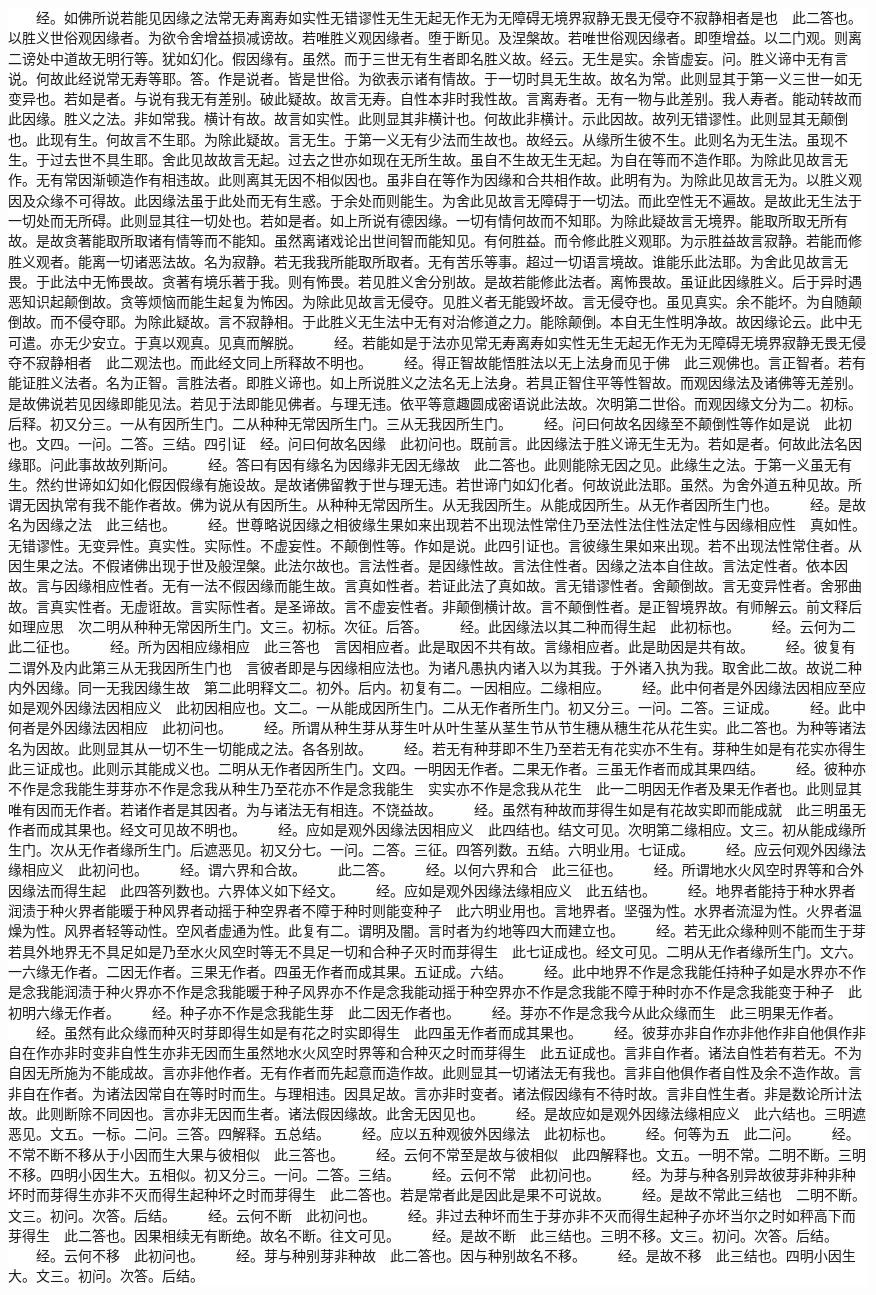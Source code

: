 　　经。如佛所说若能见因缘之法常无寿离寿如实性无错谬性无生无起无作无为无障碍无境界寂静无畏无侵夺不寂静相者是也　此二答也。以胜义世俗观因缘者。为欲令舍增益损减谤故。若唯胜义观因缘者。堕于断见。及涅槃故。若唯世俗观因缘者。即堕增益。以二门观。则离二谤处中道故无明行等。犹如幻化。假因缘有。虽然。而于三世无有生者即名胜义故。经云。无生是实。余皆虚妄。问。胜义谛中无有言说。何故此经说常无寿等耶。答。作是说者。皆是世俗。为欲表示诸有情故。于一切时具无生故。故名为常。此则显其于第一义三世一如无变异也。若如是者。与说有我无有差别。破此疑故。故言无寿。自性本非时我性故。言离寿者。无有一物与此差别。我人寿者。能动转故而此因缘。胜义之法。非如常我。横计有故。故言如实性。此则显其非横计也。何故此非横计。示此因故。故列无错谬性。此则显其无颠倒也。此现有生。何故言不生耶。为除此疑故。言无生。于第一义无有少法而生故也。故经云。从缘所生彼不生。此则名为无生法。虽现不生。于过去世不具生耶。舍此见故故言无起。过去之世亦如现在无所生故。虽自不生故无生无起。为自在等而不造作耶。为除此见故言无作。无有常因渐顿造作有相违故。此则离其无因不相似因也。虽非自在等作为因缘和合共相作故。此明有为。为除此见故言无为。以胜义观因及众缘不可得故。此因缘法虽于此处而无有生惑。于余处而则能生。为舍此见故言无障碍于一切法。而此空性无不遍故。是故此无生法于一切处而无所碍。此则显其往一切处也。若如是者。如上所说有德因缘。一切有情何故而不知耶。为除此疑故言无境界。能取所取无所有故。是故贪著能取所取诸有情等而不能知。虽然离诸戏论出世间智而能知见。有何胜益。而令修此胜义观耶。为示胜益故言寂静。若能而修胜义观者。能离一切诸恶法故。名为寂静。若无我我所能取所取者。无有苦乐等事。超过一切语言境故。谁能乐此法耶。为舍此见故言无畏。于此法中无怖畏故。贪著有境乐著于我。则有怖畏。若见胜义舍分别故。是故若能修此法者。离怖畏故。虽证此因缘胜义。后于异时遇恶知识起颠倒故。贪等烦恼而能生起复为怖因。为除此见故言无侵夺。见胜义者无能毁坏故。言无侵夺也。虽见真实。余不能坏。为自随颠倒故。而不侵夺耶。为除此疑故。言不寂静相。于此胜义无生法中无有对治修道之力。能除颠倒。本自无生性明净故。故因缘论云。此中无可遣。亦无少安立。于真以观真。见真而解脱。
　　经。若能如是于法亦见常无寿离寿如实性无生无起无作无为无障碍无境界寂静无畏无侵夺不寂静相者　此二观法也。而此经文同上所释故不明也。
　　经。得正智故能悟胜法以无上法身而见于佛　此三观佛也。言正智者。若有能证胜义法者。名为正智。言胜法者。即胜义谛也。如上所说胜义之法名无上法身。若具正智住平等性智故。而观因缘法及诸佛等无差别。是故佛说若见因缘即能见法。若见于法即能见佛者。与理无违。依平等意趣圆成密语说此法故。次明第二世俗。而观因缘文分为二。初标。后释。初又分三。一从有因所生门。二从种种无常因所生门。三从无我因所生门。
　　经。问曰何故名因缘至不颠倒性等作如是说　此初也。文四。一问。二答。三结。四引证　经。问曰何故名因缘　此初问也。既前言。此因缘法于胜义谛无生无为。若如是者。何故此法名因缘耶。问此事故故列斯问。
　　经。答曰有因有缘名为因缘非无因无缘故　此二答也。此则能除无因之见。此缘生之法。于第一义虽无有生。然约世谛如幻如化假因假缘有施设故。是故诸佛留教于世与理无违。若世谛门如幻化者。何故说此法耶。虽然。为舍外道五种见故。所谓无因执常有我不能作者故。佛为说从有因所生。从种种无常因所生。从无我因所生。从能成因所生。从无作者因所生门也。
　　经。是故名为因缘之法　此三结也。
　　经。世尊略说因缘之相彼缘生果如来出现若不出现法性常住乃至法性法住性法定性与因缘相应性　真如性。无错谬性。无变异性。真实性。实际性。不虚妄性。不颠倒性等。作如是说。此四引证也。言彼缘生果如来出现。若不出现法性常住者。从因生果之法。不假诸佛出现于世及般涅槃。此法尔故也。言法性者。是因缘性故。言法住性者。因缘之法本自住故。言法定性者。依本因故。言与因缘相应性者。无有一法不假因缘而能生故。言真如性者。若证此法了真如故。言无错谬性者。舍颠倒故。言无变异性者。舍邪曲故。言真实性者。无虚诳故。言实际性者。是圣谛故。言不虚妄性者。非颠倒横计故。言不颠倒性者。是正智境界故。有师解云。前文释后如理应思　次二明从种种无常因所生门。文三。初标。次征。后答。
　　经。此因缘法以其二种而得生起　此初标也。
　　经。云何为二　此二征也。
　　经。所为因相应缘相应　此三答也　言因相应者。此是取因不共有故。言缘相应者。此是助因是共有故。
　　经。彼复有二谓外及内此第三从无我因所生门也　言彼者即是与因缘相应法也。为诸凡愚执内诸入以为其我。于外诸入执为我。取舍此二故。故说二种内外因缘。同一无我因缘生故　第二此明释文二。初外。后内。初复有二。一因相应。二缘相应。
　　经。此中何者是外因缘法因相应至应如是观外因缘法因相应义　此初因相应也。文二。一从能成因所生门。二从无作者所生门。初又分三。一问。二答。三证成。
　　经。此中何者是外因缘法因相应　此初问也。
　　经。所谓从种生芽从芽生叶从叶生茎从茎生节从节生穗从穗生花从花生实。此二答也。为种等诸法名为因故。此则显其从一切不生一切能成之法。各各别故。
　　经。若无有种芽即不生乃至若无有花实亦不生有。芽种生如是有花实亦得生　此三证成也。此则示其能成义也。二明从无作者因所生门。文四。一明因无作者。二果无作者。三虽无作者而成其果四结。
　　经。彼种亦不作是念我能生芽芽亦不作是念我从种生乃至花亦不作是念我能生　实实亦不作是念我从花生　此一二明因无作者及果无作者也。此则显其唯有因而无作者。若诸作者是其因者。为与诸法无有相连。不饶益故。
　　经。虽然有种故而芽得生如是有花故实即而能成就　此三明虽无作者而成其果也。经文可见故不明也。
　　经。应如是观外因缘法因相应义　此四结也。结文可见。次明第二缘相应。文三。初从能成缘所生门。次从无作者缘所生门。后遮恶见。初又分七。一问。二答。三征。四答列数。五结。六明业用。七证成。
　　经。应云何观外因缘法缘相应义　此初问也。
　　经。谓六界和合故。
　　此二答。
　　经。以何六界和合　此三征也。
　　经。所谓地水火风空时界等和合外因缘法而得生起　此四答列数也。六界体义如下经文。
　　经。应如是观外因缘法缘相应义　此五结也。
　　经。地界者能持于种水界者润渍于种火界者能暖于种风界者动摇于种空界者不障于种时则能变种子　此六明业用也。言地界者。坚强为性。水界者流湿为性。火界者温燥为性。风界者轻等动性。空风者虚通为性。此复有二。谓明及闇。言时者为约地等四大而建立也。
　　经。若无此众缘种则不能而生于芽若具外地界无不具足如是乃至水火风空时等无不具足一切和合种子灭时而芽得生　此七证成也。经文可见。二明从无作者缘所生门。文六。一六缘无作者。二因无作者。三果无作者。四虽无作者而成其果。五证成。六结。
　　经。此中地界不作是念我能任持种子如是水界亦不作是念我能润渍于种火界亦不作是念我能暖于种子风界亦不作是念我能动摇于种空界亦不作是念我能不障于种时亦不作是念我能变于种子　此初明六缘无作者。
　　经。种子亦不作是念我能生芽　此二因无作者也。
　　经。芽亦不作是念我今从此众缘而生　此三明果无作者。
　　经。虽然有此众缘而种灭时芽即得生如是有花之时实即得生　此四虽无作者而成其果也。
　　经。彼芽亦非自作亦非他作非自他俱作非自在作亦非时变非自性生亦非无因而生虽然地水火风空时界等和合种灭之时而芽得生　此五证成也。言非自作者。诸法自性若有若无。不为自因无所施为不能成故。言亦非他作者。无有作者而先起意而造作故。此则显其一切诸法无有我也。言非自他俱作者自性及余不造作故。言非自在作者。为诸法因常自在等时时而生。与理相违。因具足故。言亦非时变者。诸法假因缘有不待时故。言非自性生者。非是数论所计法故。此则断除不同因也。言亦非无因而生者。诸法假因缘故。此舍无因见也。
　　经。是故应如是观外因缘法缘相应义　此六结也。三明遮恶见。文五。一标。二问。三答。四解释。五总结。
　　经。应以五种观彼外因缘法　此初标也。
　　经。何等为五　此二问。
　　经。不常不断不移从于小因而生大果与彼相似　此三答也。
　　经。云何不常至是故与彼相似　此四解释也。文五。一明不常。二明不断。三明不移。四明小因生大。五相似。初又分三。一问。二答。三结。
　　经。云何不常　此初问也。
　　经。为芽与种各别异故彼芽非种非种坏时而芽得生亦非不灭而得生起种坏之时而芽得生　此二答也。若是常者此是因此是果不可说故。
　　经。是故不常此三结也　二明不断。文三。初问。次答。后结。
　　经。云何不断　此初问也。
　　经。非过去种坏而生于芽亦非不灭而得生起种子亦坏当尔之时如秤高下而芽得生　此二答也。因果相续无有断绝。故名不断。往文可见。
　　经。是故不断　此三结也。三明不移。文三。初问。次答。后结。
　　经。云何不移　此初问也。
　　经。芽与种别芽非种故　此二答也。因与种别故名不移。
　　经。是故不移　此三结也。四明小因生大。文三。初问。次答。后结。